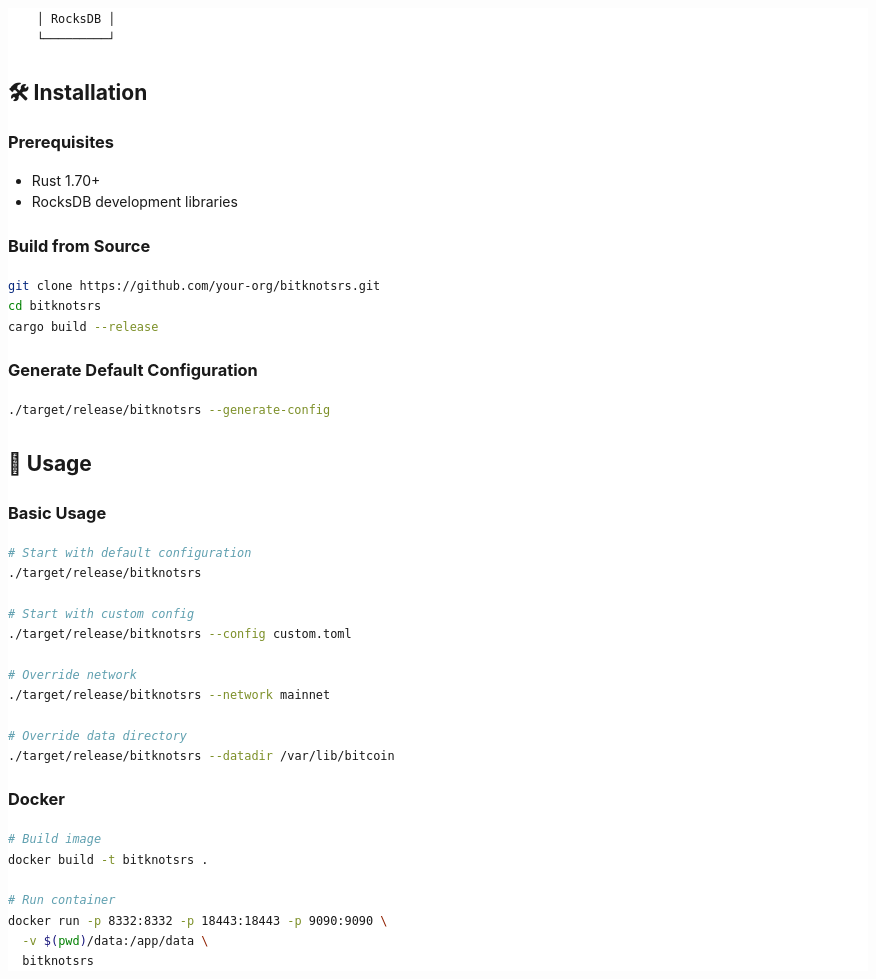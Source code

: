 ```
    │ RocksDB │
    └─────────┘
```

## 🛠️ Installation

### Prerequisites
- Rust 1.70+
- RocksDB development libraries

### Build from Source
```bash
git clone https://github.com/your-org/bitknotsrs.git
cd bitknotsrs
cargo build --release
```

### Generate Default Configuration
```bash
./target/release/bitknotsrs --generate-config
```

## 🚀 Usage

### Basic Usage
```bash
# Start with default configuration
./target/release/bitknotsrs

# Start with custom config
./target/release/bitknotsrs --config custom.toml

# Override network
./target/release/bitknotsrs --network mainnet

# Override data directory
./target/release/bitknotsrs --datadir /var/lib/bitcoin
```

### Docker
```bash
# Build image
docker build -t bitknotsrs .

# Run container
docker run -p 8332:8332 -p 18443:18443 -p 9090:9090 \
  -v $(pwd)/data:/app/data \
  bitknotsrs
```
